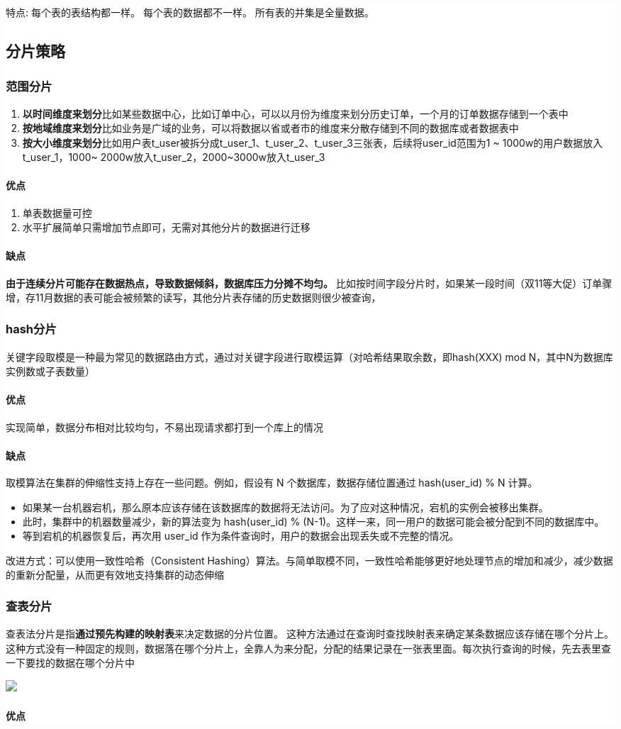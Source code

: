 特点:
  每个表的表结构都一样。
  每个表的数据都不一样。
  所有表的并集是全量数据。


## 分片策略

### 范围分片

1. **以时间维度来划分​**
	比如某些数据中心，比如订单中心，可以以月份为维度来划分历史订单，一个月的订单数据存储到一个表中​
2. **按地域维度来划分​**
	比如业务是广域的业务，可以将数据以省或者市的维度来分散存储到不同的数据库或者数据表中​
3. **按大小维度来划分​**
	比如用户表t_user被拆分成t_user_1、t_user_2、t_user_3三张表，后续将user_id范围为1 ~ 1000w的用户数据放入t_user_1，1000~ 2000w放入t_user_2，2000~3000w放入t_user_3

#### 优点

1. 单表数据量可控​
2. 水平扩展简单只需增加节点即可，无需对其他分片的数据进行迁移

#### 缺点

**由于连续分片可能存在数据热点，导致数据倾斜，数据库压力分摊不均匀。**
比如按时间字段分片时，如果某一段时间（双11等大促）订单骤增，存11月数据的表可能会被频繁的读写，其他分片表存储的历史数据则很少被查询，

### hash分片

关键字段取模是一种最为常见的数据路由方式，通过对关键字段进行取模运算（对哈希结果取余数，即hash(XXX) mod N，其中N为数据库实例数或子表数量）

#### 优点

实现简单，数据分布相对比较均匀，不易出现请求都打到一个库上的情况​

#### 缺点

取模算法在集群的伸缩性支持上存在一些问题。例如，假设有 N 个数据库，数据存储位置通过 hash(user_id) % N 计算。
- 如果某一台机器宕机，那么原本应该存储在该数据库的数据将无法访问。为了应对这种情况，宕机的实例会被移出集群。​
- 此时，集群中的机器数量减少，新的算法变为 hash(user_id) % (N-1)。这样一来，同一用户的数据可能会被分配到不同的数据库中。
- 等到宕机的机器恢复后，再次用 user_id 作为条件查询时，用户的数据会出现丢失或不完整的情况。​

改进方式：可以使用一致性哈希（Consistent Hashing）算法。与简单取模不同，一致性哈希能够更好地处理节点的增加和减少，减少数据的重新分配量，从而更有效地支持集群的动态伸缩

### 查表分片

查表法分片是指**通过预先构建的映射表**来决定数据的分片位置。
这种方法通过在查询时查找映射表来确定某条数据应该存储在哪个分片上。这种方式没有一种固定的规则，数据落在哪个分片上，全靠人为来分配，分配的结果记录在一张表里面。每次执行查询的时候，先去表里查一下要找的数据在哪个分片中

![](Screenshot%202024-08-27%20at%2015.39.35.png)

#### 优点
